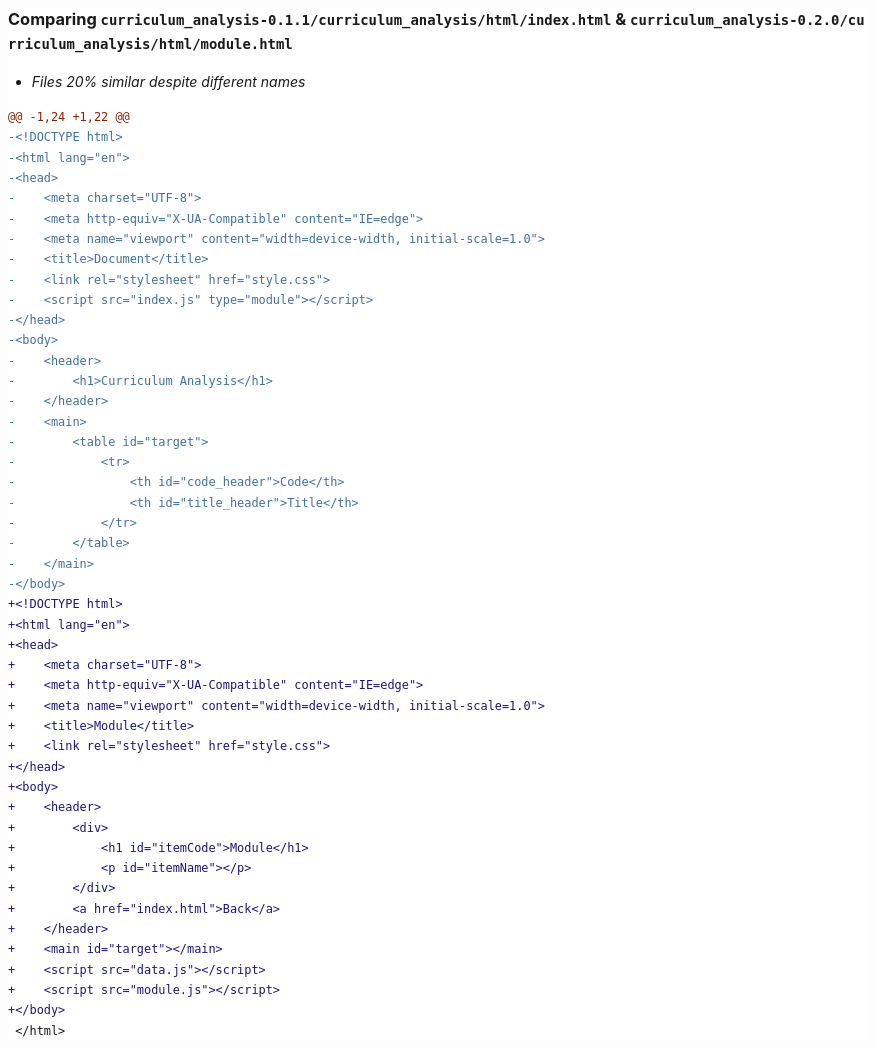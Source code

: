 ### Comparing `curriculum_analysis-0.1.1/curriculum_analysis/html/index.html` & `curriculum_analysis-0.2.0/curriculum_analysis/html/module.html`

 * *Files 20% similar despite different names*

```diff
@@ -1,24 +1,22 @@
-<!DOCTYPE html>
-<html lang="en">
-<head>
-    <meta charset="UTF-8">
-    <meta http-equiv="X-UA-Compatible" content="IE=edge">
-    <meta name="viewport" content="width=device-width, initial-scale=1.0">
-    <title>Document</title>
-    <link rel="stylesheet" href="style.css">
-    <script src="index.js" type="module"></script>
-</head>
-<body>
-    <header>
-        <h1>Curriculum Analysis</h1>
-    </header>
-    <main>
-        <table id="target">
-            <tr>
-                <th id="code_header">Code</th>
-                <th id="title_header">Title</th>
-            </tr>
-        </table>
-    </main>
-</body>
+<!DOCTYPE html>
+<html lang="en">
+<head>
+    <meta charset="UTF-8">
+    <meta http-equiv="X-UA-Compatible" content="IE=edge">
+    <meta name="viewport" content="width=device-width, initial-scale=1.0">
+    <title>Module</title>
+    <link rel="stylesheet" href="style.css">
+</head>
+<body>
+    <header>
+        <div>
+            <h1 id="itemCode">Module</h1>
+            <p id="itemName"></p>
+        </div>
+        <a href="index.html">Back</a>
+    </header>
+    <main id="target"></main>
+    <script src="data.js"></script>
+    <script src="module.js"></script>
+</body>
 </html>
```
